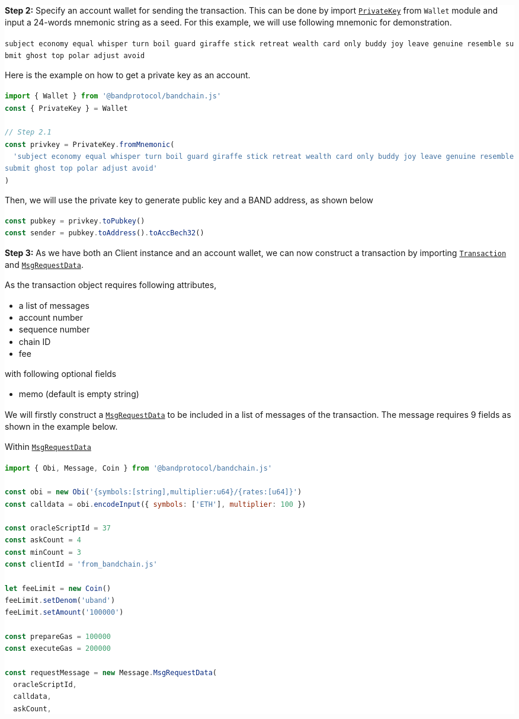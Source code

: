 **Step 2:** Specify an account wallet for sending the transaction. This can be done by import [`PrivateKey`] from `Wallet` module and input a 24-words mnemonic string as a seed. For this example, we will use following mnemonic for demonstration.

```!
subject economy equal whisper turn boil guard giraffe stick retreat wealth card only buddy joy leave genuine resemble submit ghost top polar adjust avoid
```

Here is the example on how to get a private key as an account.

```js
import { Wallet } from '@bandprotocol/bandchain.js'
const { PrivateKey } = Wallet

// Step 2.1
const privkey = PrivateKey.fromMnemonic(
  'subject economy equal whisper turn boil guard giraffe stick retreat wealth card only buddy joy leave genuine resemble submit ghost top polar adjust avoid'
)
```

Then, we will use the private key to generate public key and a BAND address, as shown below

```js
const pubkey = privkey.toPubkey()
const sender = pubkey.toAddress().toAccBech32()
```

**Step 3:** As we have both an Client instance and an account wallet, we can now construct a transaction by importing [`Transaction`] and [`MsgRequestData`].

As the transaction object requires following attributes,

- a list of messages
- account number
- sequence number
- chain ID
- fee

with following optional fields

- memo (default is empty string)

We will firstly construct a [`MsgRequestData`] to be included in a list of messages of the transaction. The message requires 9 fields as shown in the example below.

Within [`MsgRequestData`]

```js
import { Obi, Message, Coin } from '@bandprotocol/bandchain.js'

const obi = new Obi('{symbols:[string],multiplier:u64}/{rates:[u64]}')
const calldata = obi.encodeInput({ symbols: ['ETH'], multiplier: 100 })

const oracleScriptId = 37
const askCount = 4
const minCount = 3
const clientId = 'from_bandchain.js'

let feeLimit = new Coin()
feeLimit.setDenom('uband')
feeLimit.setAmount('100000')

const prepareGas = 100000
const executeGas = 200000

const requestMessage = new Message.MsgRequestData(
  oracleScriptId,
  calldata,
  askCount,
```

[`gettxdata`]: /client-library/bandchain.js/transaction.html#gettxdata-signature-publickey
[`getsigndoc`]: /client-library/bandchain.js/transaction.html#getsigndoc
[`getchainid`]: /client-library/bandchain.js/client.html#getchainid
[`getaccount`]: /client-library/bandchain.js/client.html#getaccount-address
[`withsender`]: /client-library/bandchain.js/transaction.html#withsender-client-sender
[`msgrequestdata`]: /client-library/protocol-buffers/oracle-module.html#msgrequestdata
[`msgsend`]: https://docs.cosmos.network/master/modules/bank/03_messages.html
[`transaction`]: /client-library/bandchain.js/transaction.html#transaction-module
[`account`]: https://docs.cosmos.network/v0.44/basics/accounts.html
[`sendtxblockmode`]: /client-library/bandchain.js/client.html#sendtxblockmode-txbytes
[`sendtxsyncmode`]: /client-library/bandchain.js/client.html#sendtxsyncmode-txbytes
[`sendtxasyncmode`]: /client-library/bandchain.js/client.html#sendtxasyncmode-data
[`privatekey`]: /client-library/bandchain.js/wallet.html#privatekey
[`client`]: /client-library/bandchain.js/client.html#client-module
[`coin`]: https://docs.cosmos.network/v0.44/core/proto-docs.html#coin
[`address`]: /client-library/bandchain.js/wallet.html#address
[`getreferencedata`]: /client-library/bandchain.js/client.html#getreferencedata-pairs-mincount-askcount
[`sign`]: /client-library/bandchain.js/wallet.html#sign-msg
[`ibc`]: /whitepaper/cosmos-ibc.html
[`msgtransfer`]: https://docs.cosmos.network/master/modules/bank/03_messages.html